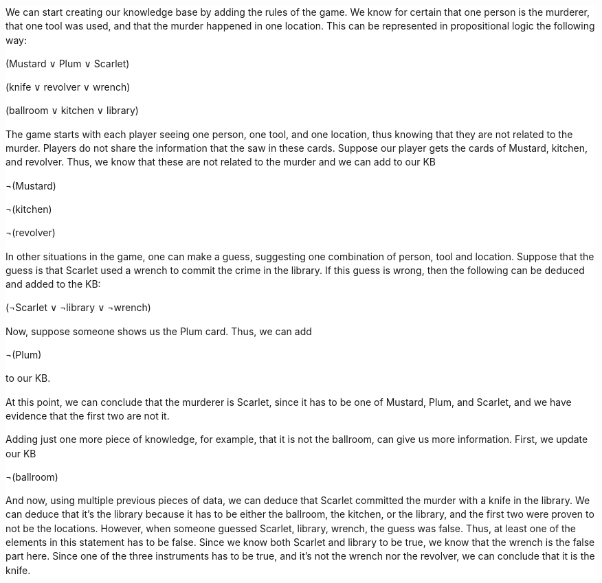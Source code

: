 We can start creating our knowledge base by adding the rules of the game. We know for certain that one person is the
murderer, that one tool was used, and that the murder happened in one location. This can be represented in propositional
logic the following way:

(Mustard ∨ Plum ∨ Scarlet)

(knife ∨ revolver ∨ wrench)

(ballroom ∨ kitchen ∨ library)

The game starts with each player seeing one person, one tool, and one location, thus knowing that they are not related
to the murder. Players do not share the information that the saw in these cards. Suppose our player gets the cards of
Mustard, kitchen, and revolver. Thus, we know that these are not related to the murder and we can add to our KB

¬(Mustard)

¬(kitchen)

¬(revolver)

In other situations in the game, one can make a guess, suggesting one combination of person, tool and location. Suppose
that the guess is that Scarlet used a wrench to commit the crime in the library. If this guess is wrong, then the
following can be deduced and added to the KB:

(¬Scarlet ∨ ¬library ∨ ¬wrench)

Now, suppose someone shows us the Plum card. Thus, we can add

¬(Plum)

to our KB.

At this point, we can conclude that the murderer is Scarlet, since it has to be one of Mustard, Plum, and Scarlet, and
we have evidence that the first two are not it.

Adding just one more piece of knowledge, for example, that it is not the ballroom, can give us more information. First,
we update our KB

¬(ballroom)

And now, using multiple previous pieces of data, we can deduce that Scarlet committed the murder with a knife in the
library. We can deduce that it’s the library because it has to be either the ballroom, the kitchen, or the library, and
the first two were proven to not be the locations. However, when someone guessed Scarlet, library, wrench, the guess was
false. Thus, at least one of the elements in this statement has to be false. Since we know both Scarlet and library to
be true, we know that the wrench is the false part here. Since one of the three instruments has to be true, and it’s not
the wrench nor the revolver, we can conclude that it is the knife.
